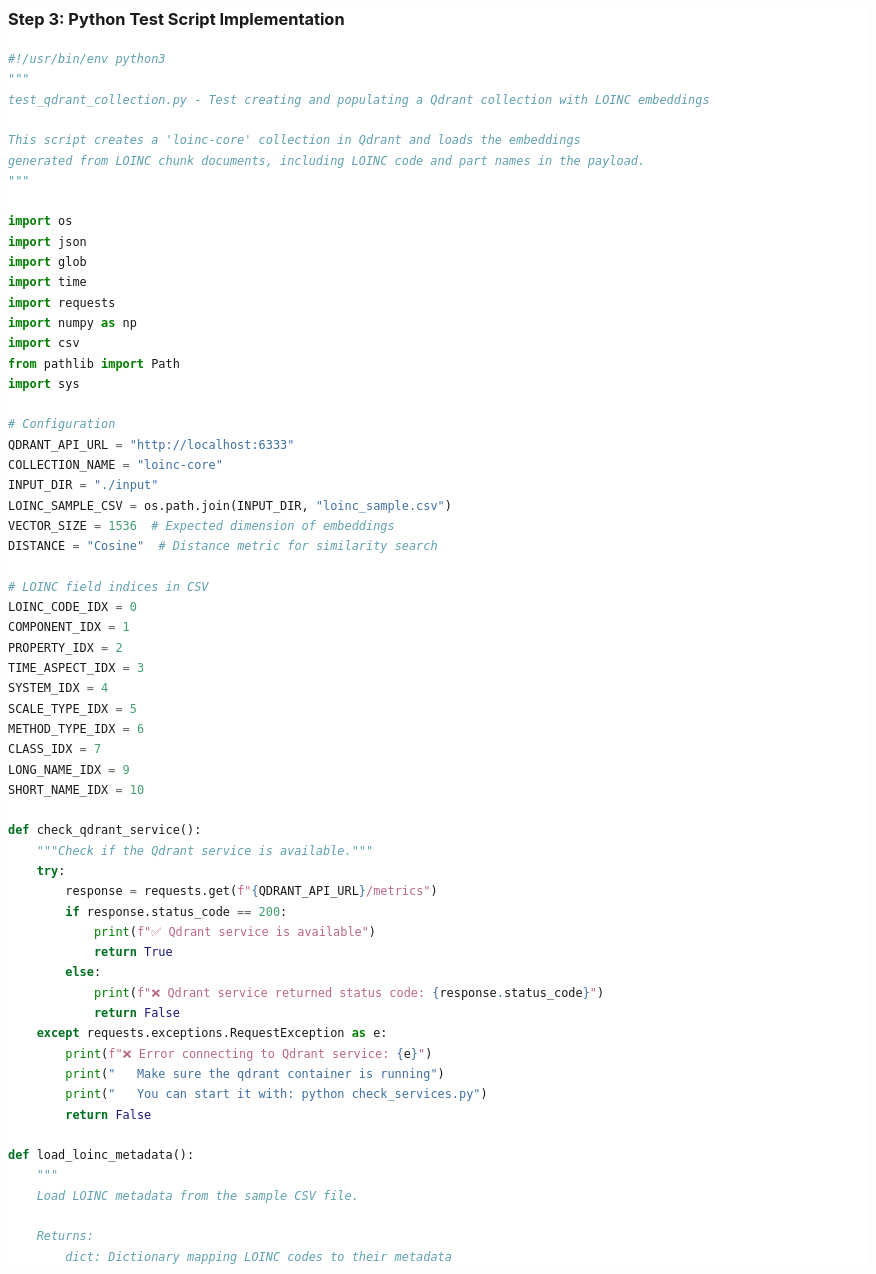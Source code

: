 ### Step 3: Python Test Script Implementation

```python
#!/usr/bin/env python3
"""
test_qdrant_collection.py - Test creating and populating a Qdrant collection with LOINC embeddings

This script creates a 'loinc-core' collection in Qdrant and loads the embeddings
generated from LOINC chunk documents, including LOINC code and part names in the payload.
"""

import os
import json
import glob
import time
import requests
import numpy as np
import csv
from pathlib import Path
import sys

# Configuration
QDRANT_API_URL = "http://localhost:6333"
COLLECTION_NAME = "loinc-core"
INPUT_DIR = "./input"
LOINC_SAMPLE_CSV = os.path.join(INPUT_DIR, "loinc_sample.csv")
VECTOR_SIZE = 1536  # Expected dimension of embeddings
DISTANCE = "Cosine"  # Distance metric for similarity search

# LOINC field indices in CSV
LOINC_CODE_IDX = 0
COMPONENT_IDX = 1
PROPERTY_IDX = 2
TIME_ASPECT_IDX = 3
SYSTEM_IDX = 4
SCALE_TYPE_IDX = 5
METHOD_TYPE_IDX = 6
CLASS_IDX = 7
LONG_NAME_IDX = 9
SHORT_NAME_IDX = 10

def check_qdrant_service():
    """Check if the Qdrant service is available."""
    try:
        response = requests.get(f"{QDRANT_API_URL}/metrics")
        if response.status_code == 200:
            print(f"✅ Qdrant service is available")
            return True
        else:
            print(f"❌ Qdrant service returned status code: {response.status_code}")
            return False
    except requests.exceptions.RequestException as e:
        print(f"❌ Error connecting to Qdrant service: {e}")
        print("   Make sure the qdrant container is running")
        print("   You can start it with: python check_services.py")
        return False

def load_loinc_metadata():
    """
    Load LOINC metadata from the sample CSV file.
    
    Returns:
        dict: Dictionary mapping LOINC codes to their metadata
```